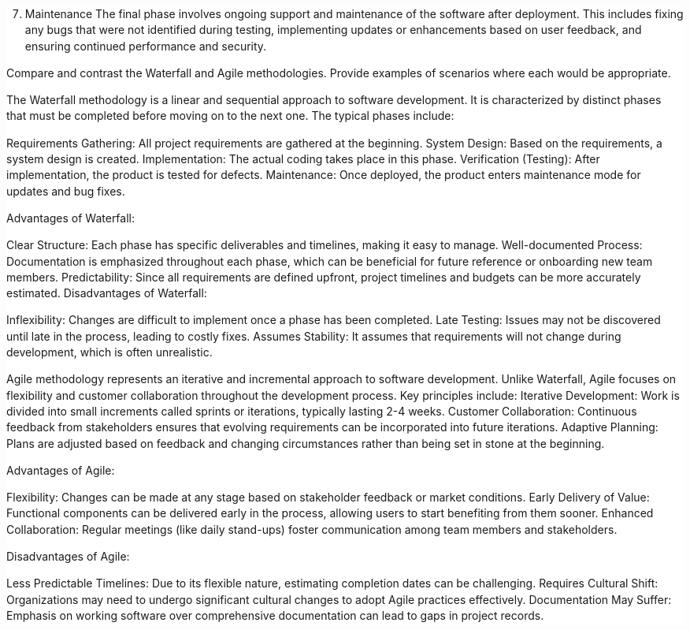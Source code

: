 7. Maintenance
The final phase involves ongoing support and maintenance of the software after deployment. This includes fixing any bugs that were not identified during testing, implementing updates or enhancements based on user feedback, and ensuring continued performance and security.




Compare and contrast the Waterfall and Agile methodologies. Provide examples of scenarios where each would be appropriate.

The Waterfall methodology is a linear and sequential approach to software development. It is characterized by distinct phases that must be completed before moving on to the next one. The typical phases include:

Requirements Gathering: All project requirements are gathered at the beginning.
System Design: Based on the requirements, a system design is created.
Implementation: The actual coding takes place in this phase.
Verification (Testing): After implementation, the product is tested for defects.
Maintenance: Once deployed, the product enters maintenance mode for updates and bug fixes.

Advantages of Waterfall:

Clear Structure: Each phase has specific deliverables and timelines, making it easy to manage.
Well-documented Process: Documentation is emphasized throughout each phase, which can be beneficial for future reference or onboarding new team members.
Predictability: Since all requirements are defined upfront, project timelines and budgets can be more accurately estimated.
Disadvantages of Waterfall:

Inflexibility: Changes are difficult to implement once a phase has been completed.
Late Testing: Issues may not be discovered until late in the process, leading to costly fixes.
Assumes Stability: It assumes that requirements will not change during development, which is often unrealistic.

Agile methodology represents an iterative and incremental approach to software development. Unlike Waterfall, Agile focuses on flexibility and customer collaboration throughout the development process. Key principles include:
Iterative Development: Work is divided into small increments called sprints or iterations, typically lasting 2-4 weeks.
Customer Collaboration: Continuous feedback from stakeholders ensures that evolving requirements can be incorporated into future iterations.
Adaptive Planning: Plans are adjusted based on feedback and changing circumstances rather than being set in stone at the beginning.

Advantages of Agile:

Flexibility: Changes can be made at any stage based on stakeholder feedback or market conditions.
Early Delivery of Value: Functional components can be delivered early in the process, allowing users to start benefiting from them sooner.
Enhanced Collaboration: Regular meetings (like daily stand-ups) foster communication among team members and stakeholders.

Disadvantages of Agile:

Less Predictable Timelines: Due to its flexible nature, estimating completion dates can be challenging.
Requires Cultural Shift: Organizations may need to undergo significant cultural changes to adopt Agile practices effectively.
Documentation May Suffer: Emphasis on working software over comprehensive documentation can lead to gaps in project records.
